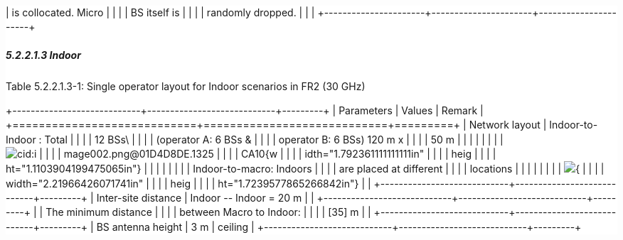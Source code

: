 | is collocated. Micro |                      |                      |
| BS itself is         |                      |                      |
| randomly dropped.    |                      |                      |
+----------------------+----------------------+----------------------+

##### 5.2.2.1.3 Indoor

Table 5.2.2.1.3-1: Single operator layout for Indoor scenarios in FR2
(30 GHz)

+----------------------------+----------------------------+---------+
| Parameters                 | Values                     | Remark  |
+============================+============================+=========+
| Network layout             | Indoor-to-Indoor : Total   |         |
|                            | 12 BSs\                    |         |
|                            | (operator A: 6 BSs &       |         |
|                            | operator B: 6 BSs) 120 m x |         |
|                            | 50 m                       |         |
|                            |                            |         |
|                            | ![cid:i                    |         |
|                            | mage002.png\@01D4D8DE.1325 |         |
|                            | CA10](media/image12.png){w |         |
|                            | idth="1.792361111111111in" |         |
|                            | heig                       |         |
|                            | ht="1.1103904199475065in"} |         |
|                            |                            |         |
|                            | Indoor-to-macro: Indoors   |         |
|                            | are placed at different    |         |
|                            | locations                  |         |
|                            |                            |         |
|                            | ![](media/image8.png){     |         |
|                            | width="2.21966426071741in" |         |
|                            | heig                       |         |
|                            | ht="1.7239577865266842in"} |         |
+----------------------------+----------------------------+---------+
| Inter-site distance        | Indoor -- Indoor = 20 m    |         |
+----------------------------+----------------------------+---------+
|                            | The minimum distance       |         |
|                            | between Macro to Indoor:   |         |
|                            | \[35\] m                   |         |
+----------------------------+----------------------------+---------+
| BS antenna height          | 3 m                        | ceiling |
+----------------------------+----------------------------+---------+